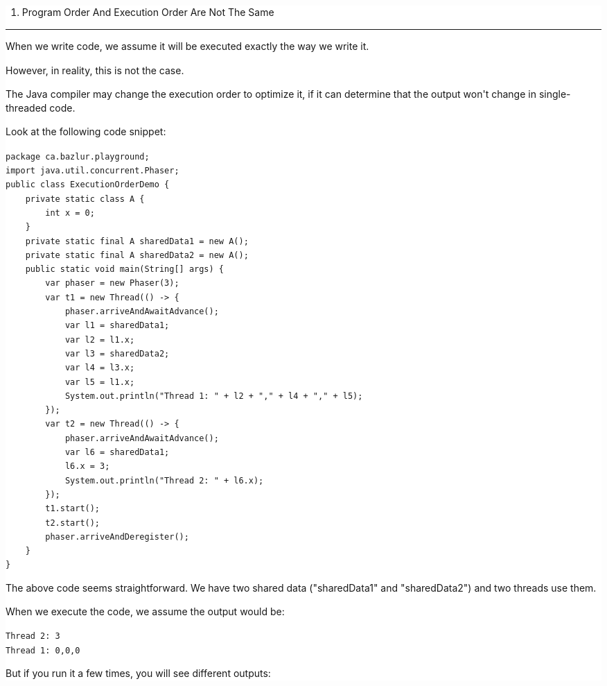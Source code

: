 1. Program Order And Execution Order Are Not The Same
-----------------------------------------------------

When we write code, we assume it will be executed exactly the way we write it.

However, in reality, this is not the case.

The Java compiler may change the execution order to optimize it, if it can determine that the output won't change in single-threaded code.

Look at the following code snippet:

```
package ca.bazlur.playground;
import java.util.concurrent.Phaser;
public class ExecutionOrderDemo {
    private static class A {
        int x = 0;
    }
    private static final A sharedData1 = new A();
    private static final A sharedData2 = new A();
    public static void main(String[] args) {
        var phaser = new Phaser(3);
        var t1 = new Thread(() -> {
            phaser.arriveAndAwaitAdvance();
            var l1 = sharedData1;
            var l2 = l1.x;
            var l3 = sharedData2;
            var l4 = l3.x;
            var l5 = l1.x;
            System.out.println("Thread 1: " + l2 + "," + l4 + "," + l5);
        });
        var t2 = new Thread(() -> {
            phaser.arriveAndAwaitAdvance();
            var l6 = sharedData1;
            l6.x = 3;
            System.out.println("Thread 2: " + l6.x);
        });
        t1.start();
        t2.start();
        phaser.arriveAndDeregister();
    }
}
```

The above code seems straightforward. We have two shared data ("sharedData1" and "sharedData2") and two threads use them.

When we execute the code, we assume the output would be:

```
Thread 2: 3
Thread 1: 0,0,0
```

But if you run it a few times, you will see different outputs:
